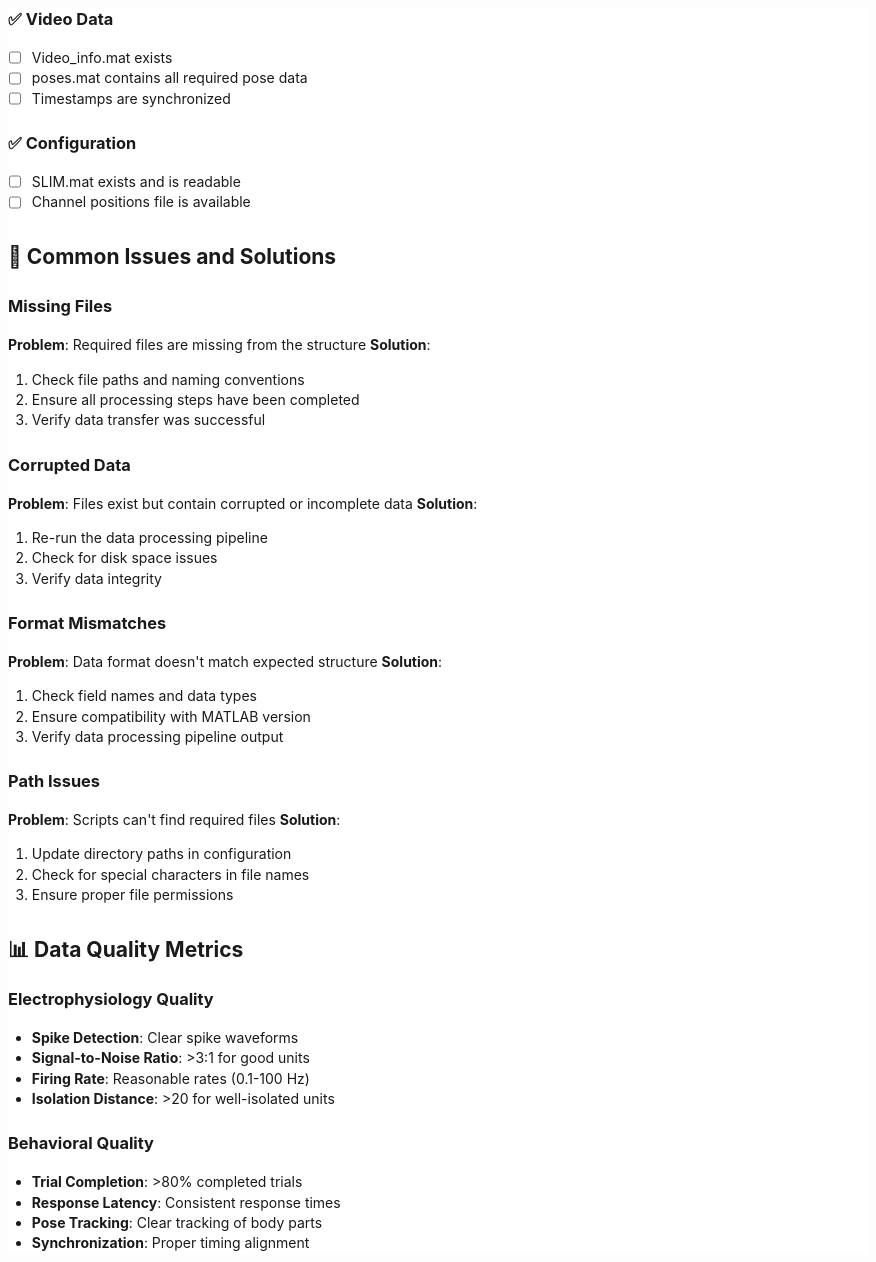 ### ✅ Video Data
- [ ] Video_info.mat exists
- [ ] poses.mat contains all required pose data
- [ ] Timestamps are synchronized

### ✅ Configuration
- [ ] SLIM.mat exists and is readable
- [ ] Channel positions file is available

## 🚨 Common Issues and Solutions

### Missing Files
**Problem**: Required files are missing from the structure
**Solution**: 
1. Check file paths and naming conventions
2. Ensure all processing steps have been completed
3. Verify data transfer was successful

### Corrupted Data
**Problem**: Files exist but contain corrupted or incomplete data
**Solution**:
1. Re-run the data processing pipeline
2. Check for disk space issues
3. Verify data integrity

### Format Mismatches
**Problem**: Data format doesn't match expected structure
**Solution**:
1. Check field names and data types
2. Ensure compatibility with MATLAB version
3. Verify data processing pipeline output

### Path Issues
**Problem**: Scripts can't find required files
**Solution**:
1. Update directory paths in configuration
2. Check for special characters in file names
3. Ensure proper file permissions

## 📊 Data Quality Metrics

### Electrophysiology Quality
- **Spike Detection**: Clear spike waveforms
- **Signal-to-Noise Ratio**: >3:1 for good units
- **Firing Rate**: Reasonable rates (0.1-100 Hz)
- **Isolation Distance**: >20 for well-isolated units

### Behavioral Quality
- **Trial Completion**: >80% completed trials
- **Response Latency**: Consistent response times
- **Pose Tracking**: Clear tracking of body parts
- **Synchronization**: Proper timing alignment
